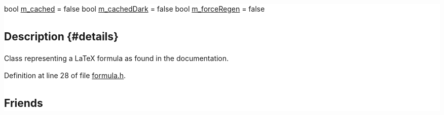 <tr class="doxyMemberIndexItem">
<td class="doxyMemberIndexItemType" align="left" valign="top">bool</td>
<td class="doxyMemberIndexItemName" align="left" valign="top"><a href="#a12f5a9a485f504407be65bf3e61c40ba">m_cached</a> = false</td>
</tr>
<tr class="doxyMemberIndexDescription">
<td class="doxyMemberIndexDescriptionLeft"></td>
<td class="doxyMemberIndexDescriptionRight">
</td>
</tr>
<tr class="doxyMemberIndexSeparator">
<td class="doxyMemberIndexSeparator" colspan="2"></td>
</tr>

<tr class="doxyMemberIndexItem">
<td class="doxyMemberIndexItemType" align="left" valign="top">bool</td>
<td class="doxyMemberIndexItemName" align="left" valign="top"><a href="#a80ab454f62fab3dff4b34a2bad3ee324">m_cachedDark</a> = false</td>
</tr>
<tr class="doxyMemberIndexDescription">
<td class="doxyMemberIndexDescriptionLeft"></td>
<td class="doxyMemberIndexDescriptionRight">
</td>
</tr>
<tr class="doxyMemberIndexSeparator">
<td class="doxyMemberIndexSeparator" colspan="2"></td>
</tr>

<tr class="doxyMemberIndexItem">
<td class="doxyMemberIndexItemType" align="left" valign="top">bool</td>
<td class="doxyMemberIndexItemName" align="left" valign="top"><a href="#ae3cf6866682636c9467c6eeb019e4a34">m_forceRegen</a> = false</td>
</tr>
<tr class="doxyMemberIndexDescription">
<td class="doxyMemberIndexDescriptionLeft"></td>
<td class="doxyMemberIndexDescriptionRight">
</td>
</tr>
<tr class="doxyMemberIndexSeparator">
<td class="doxyMemberIndexSeparator" colspan="2"></td>
</tr>

</table>

## Description {#details}

<p>Class representing a LaTeX formula as found in the documentation.</p>

<p>Definition at line 28 of file <a href="/web-doxygen/docs/api/files/src/formula-h">formula.h</a>.</p>

<div class="doxySectionDef">

## Friends
